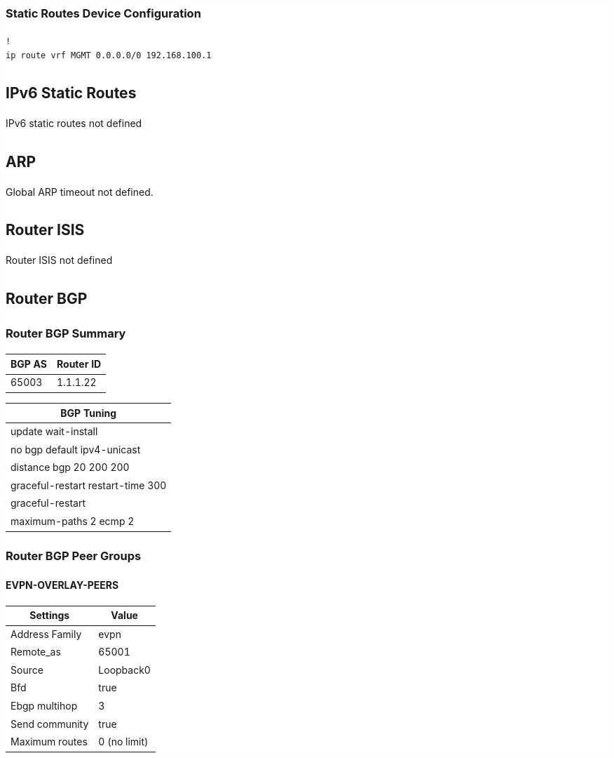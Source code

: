 ### Static Routes Device Configuration

```eos
!
ip route vrf MGMT 0.0.0.0/0 192.168.100.1
```

## IPv6 Static Routes

IPv6 static routes not defined

## ARP

Global ARP timeout not defined.

## Router ISIS

Router ISIS not defined

## Router BGP

### Router BGP Summary

| BGP AS | Router ID |
| ------ | --------- |
| 65003|  1.1.1.22 |

| BGP Tuning |
| ---------- |
| update wait-install |
| no bgp default ipv4-unicast |
| distance bgp 20 200 200 |
| graceful-restart restart-time 300 |
| graceful-restart |
| maximum-paths 2 ecmp 2 |

### Router BGP Peer Groups

#### EVPN-OVERLAY-PEERS

| Settings | Value |
| -------- | ----- |
| Address Family | evpn |
| Remote_as | 65001 |
| Source | Loopback0 |
| Bfd | true |
| Ebgp multihop | 3 |
| Send community | true |
| Maximum routes | 0 (no limit) |
